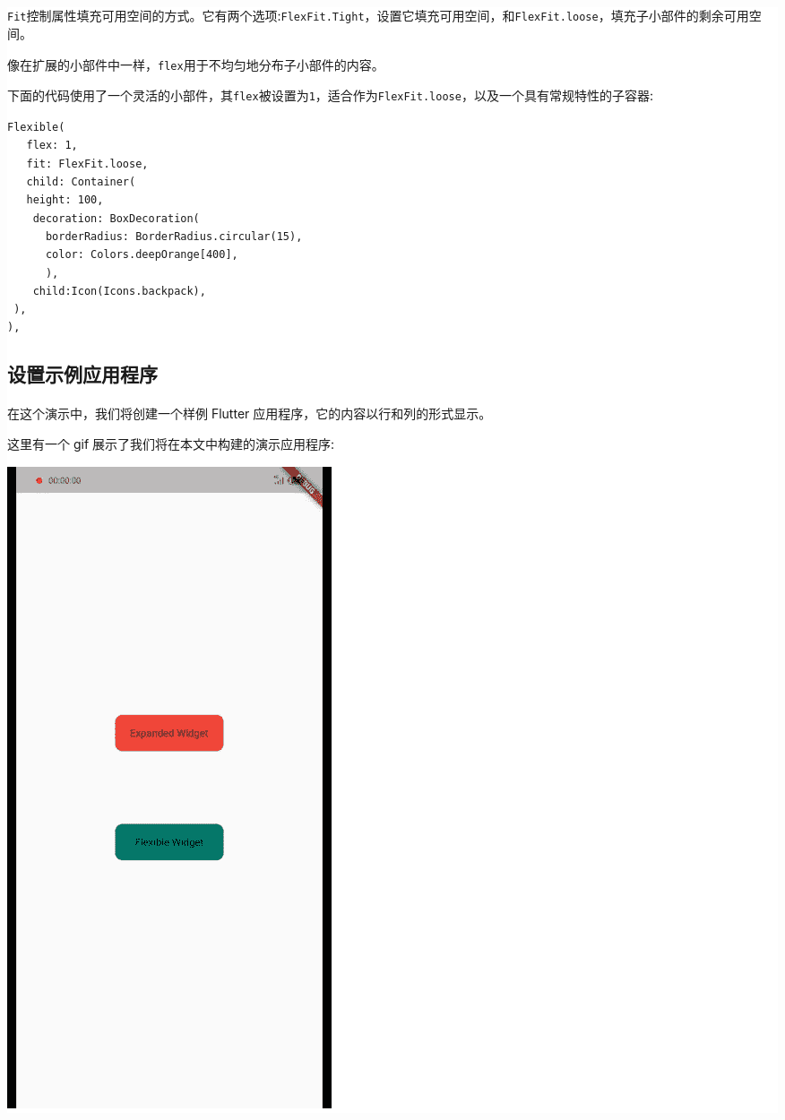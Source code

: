 `Fit`控制属性填充可用空间的方式。它有两个选项:`FlexFit.Tight`，设置它填充可用空间，和`FlexFit.loose`，填充子小部件的剩余可用空间。

像在扩展的小部件中一样，`flex`用于不均匀地分布子小部件的内容。

下面的代码使用了一个灵活的小部件，其`flex`被设置为`1`，适合作为`FlexFit.loose`，以及一个具有常规特性的子容器:

```
Flexible(
   flex: 1,
   fit: FlexFit.loose,
   child: Container(
   height: 100,
    decoration: BoxDecoration(
      borderRadius: BorderRadius.circular(15),
      color: Colors.deepOrange[400],
      ),
    child:Icon(Icons.backpack),
 ),
),

```

## 设置示例应用程序

在这个演示中，我们将创建一个样例 Flutter 应用程序，它的内容以行和列的形式显示。

这里有一个 gif 展示了我们将在本文中构建的演示应用程序:

![Gif of sample Flutter app with responsive layout](img/19c274e558e77e0767f59f4e2a4e4cb2.png)
